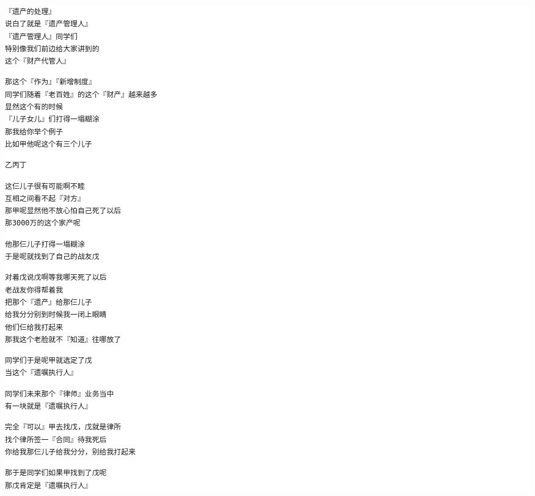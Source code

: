 ```text
『遗产的处理』
说白了就是『遗产管理人』
『遗产管理人』同学们
特别像我们前边给大家讲到的
这个『财产代管人』
```

```text
那这个『作为』『新增制度』
同学们随着『老百姓』的这个『财产』越来越多
显然这个有的时候
『儿子女儿』们打得一塌糊涂
那我给你举个例子
比如甲他呢这个有三个儿子
```

```text
乙丙丁
```

```text
这仨儿子很有可能啊不睦
互相之间看不起『对方』
那甲呢显然他不放心怕自己死了以后
那3000万的这个家产呢
```

```text
他那仨儿子打得一塌糊涂
于是呢就找到了自己的战友戊
```

```text
对着戊说戊啊等我哪天死了以后
老战友你得帮着我
把那个『遗产』给那仨儿子
给我分分别到时候我一闭上眼睛
他们仨给我打起来
那我这个老脸就不『知道』往哪放了
```

```text
同学们于是呢甲就选定了戊
当这个『遗嘱执行人』
```

```text
同学们未来那个『律师』业务当中
有一块就是『遗嘱执行人』
```

```text
完全『可以』甲去找戊，戊就是律所
找个律所签一『合同』待我死后
你给我那仨儿子给我分分，别给我打起来
```

```text
那于是同学们如果甲找到了戊呢
那戊肯定是『遗嘱执行人』
```

